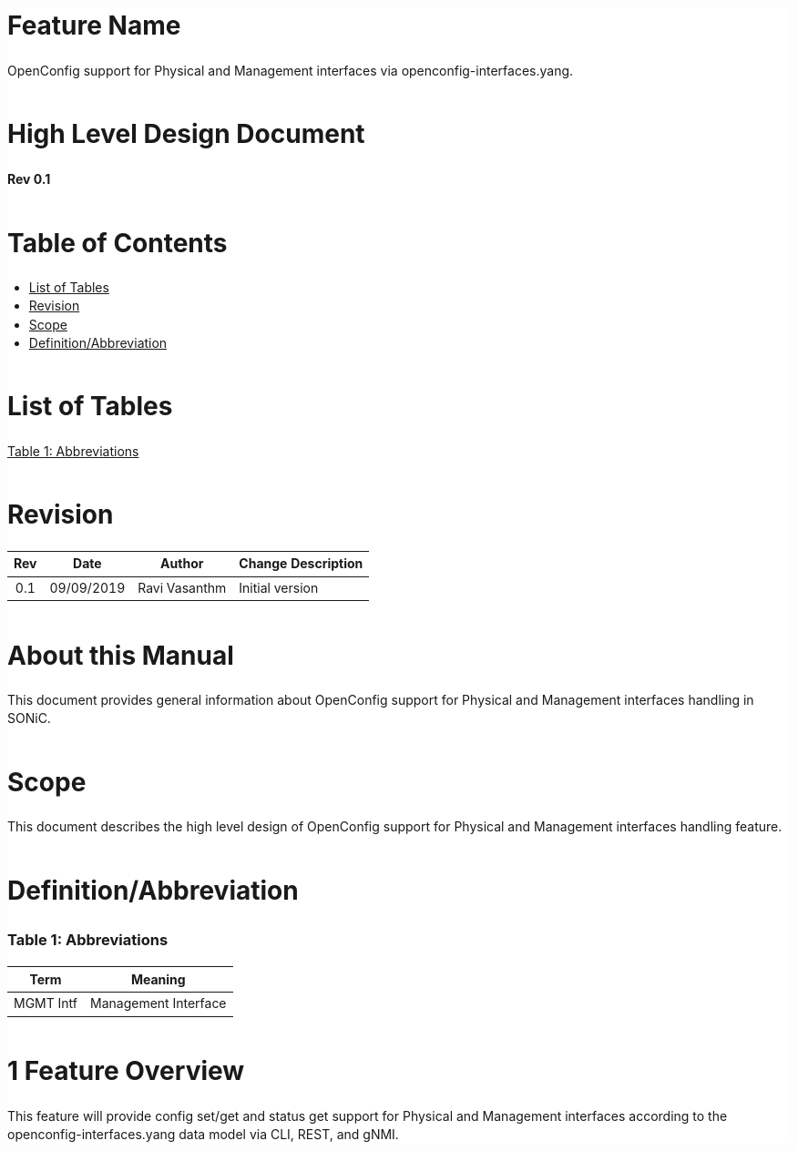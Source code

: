 # Feature Name
OpenConfig support for Physical and Management interfaces via openconfig-interfaces.yang.
# High Level Design Document
#### Rev 0.1

# Table of Contents
  * [List of Tables](#list-of-tables)
  * [Revision](#revision)
  * [Scope](#scope)
  * [Definition/Abbreviation](#definitionabbreviation)

# List of Tables
[Table 1: Abbreviations](#table-1-abbreviations)

# Revision
| Rev |     Date    |       Author       | Change Description                |
|:---:|:-----------:|:------------------:|-----------------------------------|
| 0.1 | 09/09/2019  |   Ravi Vasanthm     | Initial version                   |

# About this Manual
This document provides general information about OpenConfig support for Physical and Management interfaces handling in SONiC.

# Scope
This document describes the high level design of OpenConfig support for Physical and Management interfaces handling feature.

# Definition/Abbreviation

### Table 1: Abbreviations
| **Term**                 | **Meaning**                         |
|--------------------------|-------------------------------------|
| MGMT Intf                     | Management Interface                     |

# 1 Feature Overview
This feature will provide config set/get and status get support for Physical and Management interfaces according to the openconfig-interfaces.yang data model via CLI, REST, and gNMI.

